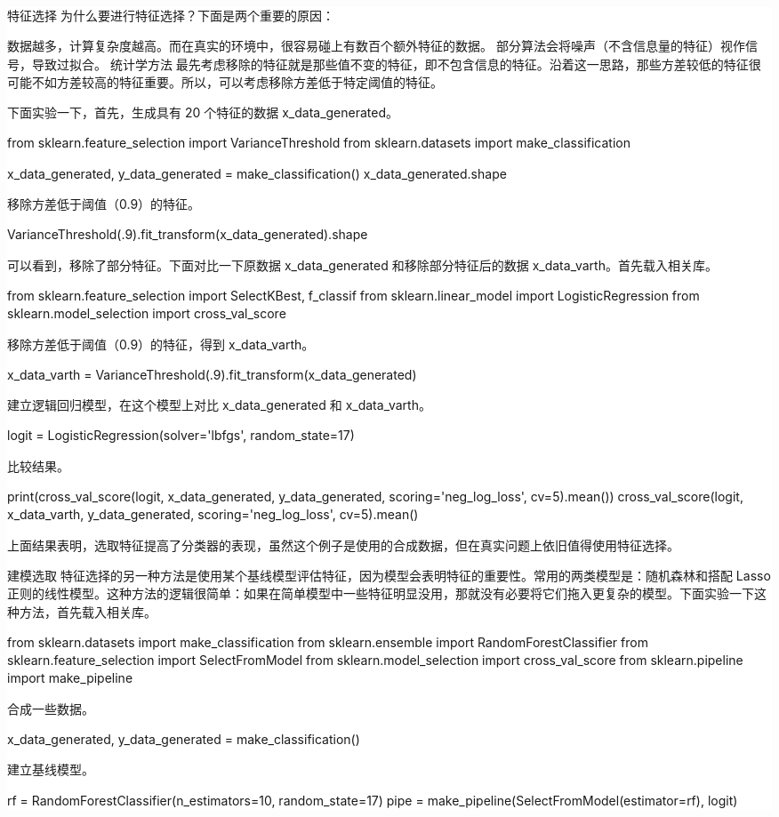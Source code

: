 特征选择
为什么要进行特征选择？下面是两个重要的原因：

数据越多，计算复杂度越高。而在真实的环境中，很容易碰上有数百个额外特征的数据。
部分算法会将噪声（不含信息量的特征）视作信号，导致过拟合。
统计学方法
最先考虑移除的特征就是那些值不变的特征，即不包含信息的特征。沿着这一思路，那些方差较低的特征很可能不如方差较高的特征重要。所以，可以考虑移除方差低于特定阈值的特征。

下面实验一下，首先，生成具有 20 个特征的数据 x_data_generated。

from sklearn.feature_selection import VarianceThreshold
from sklearn.datasets import make_classification

x_data_generated, y_data_generated = make_classification()
x_data_generated.shape

移除方差低于阈值（0.9）的特征。

VarianceThreshold(.9).fit_transform(x_data_generated).shape

可以看到，移除了部分特征。下面对比一下原数据 x_data_generated 和移除部分特征后的数据 x_data_varth。首先载入相关库。

from sklearn.feature_selection import SelectKBest, f_classif
from sklearn.linear_model import LogisticRegression
from sklearn.model_selection import cross_val_score

移除方差低于阈值（0.9）的特征，得到 x_data_varth。

x_data_varth = VarianceThreshold(.9).fit_transform(x_data_generated)

建立逻辑回归模型，在这个模型上对比 x_data_generated 和 x_data_varth。

logit = LogisticRegression(solver='lbfgs', random_state=17)

比较结果。

print(cross_val_score(logit, x_data_generated, y_data_generated,
                      scoring='neg_log_loss', cv=5).mean())
cross_val_score(logit, x_data_varth, y_data_generated,
                scoring='neg_log_loss', cv=5).mean()

上面结果表明，选取特征提高了分类器的表现，虽然这个例子是使用的合成数据，但在真实问题上依旧值得使用特征选择。

建模选取
特征选择的另一种方法是使用某个基线模型评估特征，因为模型会表明特征的重要性。常用的两类模型是：随机森林和搭配 Lasso 正则的线性模型。这种方法的逻辑很简单：如果在简单模型中一些特征明显没用，那就没有必要将它们拖入更复杂的模型。下面实验一下这种方法，首先载入相关库。

from sklearn.datasets import make_classification
from sklearn.ensemble import RandomForestClassifier
from sklearn.feature_selection import SelectFromModel
from sklearn.model_selection import cross_val_score
from sklearn.pipeline import make_pipeline

合成一些数据。

x_data_generated, y_data_generated = make_classification()

建立基线模型。

rf = RandomForestClassifier(n_estimators=10, random_state=17)
pipe = make_pipeline(SelectFromModel(estimator=rf), logit)

